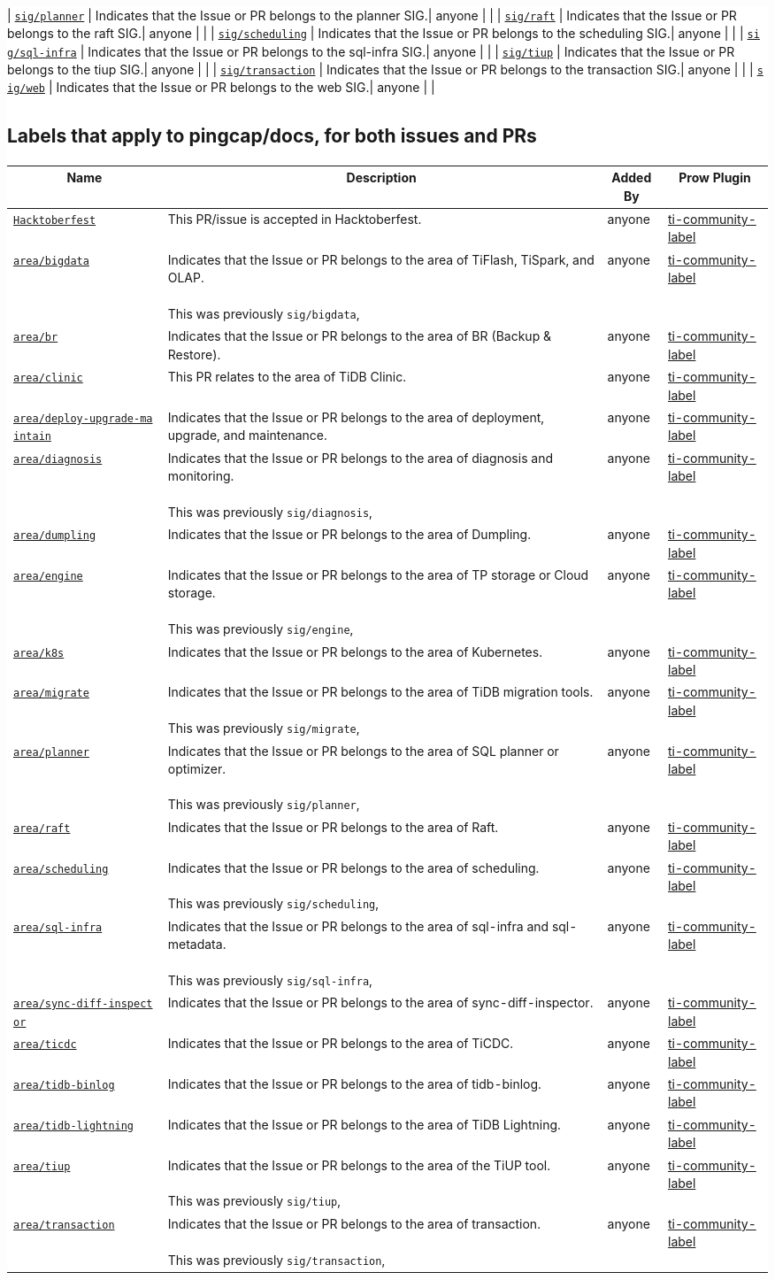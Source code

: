 | <a id="sig/planner" href="#sig/planner">`sig/planner`</a> | Indicates that the Issue or PR belongs to the planner SIG.| anyone | |
| <a id="sig/raft" href="#sig/raft">`sig/raft`</a> | Indicates that the Issue or PR belongs to the raft SIG.| anyone | |
| <a id="sig/scheduling" href="#sig/scheduling">`sig/scheduling`</a> | Indicates that the Issue or PR belongs to the scheduling SIG.| anyone | |
| <a id="sig/sql-infra" href="#sig/sql-infra">`sig/sql-infra`</a> | Indicates that the Issue or PR belongs to the sql-infra SIG.| anyone | |
| <a id="sig/tiup" href="#sig/tiup">`sig/tiup`</a> | Indicates that the Issue or PR belongs to the tiup SIG.| anyone | |
| <a id="sig/transaction" href="#sig/transaction">`sig/transaction`</a> | Indicates that the Issue or PR belongs to the transaction SIG.| anyone | |
| <a id="sig/web" href="#sig/web">`sig/web`</a> | Indicates that the Issue or PR belongs to the web SIG.| anyone | |

## Labels that apply to pingcap/docs, for both issues and PRs

| Name | Description | Added By | Prow Plugin |
| ---- | ----------- | -------- | --- |
| <a id="Hacktoberfest" href="#Hacktoberfest">`Hacktoberfest`</a> | This PR/issue is accepted in Hacktoberfest.| anyone |  [ti-community-label](https://book.prow.tidb.io/#/en/plugins) |
| <a id="area/bigdata" href="#area/bigdata">`area/bigdata`</a> | Indicates that the Issue or PR belongs to the area of TiFlash, TiSpark, and OLAP. <br><br> This was previously `sig/bigdata`, | anyone |  [ti-community-label](https://book.prow.tidb.io/#/en/plugins) |
| <a id="area/br" href="#area/br">`area/br`</a> | Indicates that the Issue or PR belongs to the area of BR (Backup & Restore).| anyone |  [ti-community-label](https://book.prow.tidb.io/#/en/plugins) |
| <a id="area/clinic" href="#area/clinic">`area/clinic`</a> | This PR relates to the area of TiDB Clinic.| anyone |  [ti-community-label](https://book.prow.tidb.io/#/en/plugins) |
| <a id="area/deploy-upgrade-maintain" href="#area/deploy-upgrade-maintain">`area/deploy-upgrade-maintain`</a> | Indicates that the Issue or PR belongs to the area of deployment, upgrade, and maintenance.| anyone |  [ti-community-label](https://book.prow.tidb.io/#/en/plugins) |
| <a id="area/diagnosis" href="#area/diagnosis">`area/diagnosis`</a> | Indicates that the Issue or PR belongs to the area of diagnosis and monitoring. <br><br> This was previously `sig/diagnosis`, | anyone |  [ti-community-label](https://book.prow.tidb.io/#/en/plugins) |
| <a id="area/dumpling" href="#area/dumpling">`area/dumpling`</a> | Indicates that the Issue or PR belongs to the area of Dumpling.| anyone |  [ti-community-label](https://book.prow.tidb.io/#/en/plugins) |
| <a id="area/engine" href="#area/engine">`area/engine`</a> | Indicates that the Issue or PR belongs to the area of TP storage or Cloud storage. <br><br> This was previously `sig/engine`, | anyone |  [ti-community-label](https://book.prow.tidb.io/#/en/plugins) |
| <a id="area/k8s" href="#area/k8s">`area/k8s`</a> | Indicates that the Issue or PR belongs to the area of Kubernetes.| anyone |  [ti-community-label](https://book.prow.tidb.io/#/en/plugins) |
| <a id="area/migrate" href="#area/migrate">`area/migrate`</a> | Indicates that the Issue or PR belongs to the area of TiDB migration tools. <br><br> This was previously `sig/migrate`, | anyone |  [ti-community-label](https://book.prow.tidb.io/#/en/plugins) |
| <a id="area/planner" href="#area/planner">`area/planner`</a> | Indicates that the Issue or PR belongs to the area of SQL planner or optimizer. <br><br> This was previously `sig/planner`, | anyone |  [ti-community-label](https://book.prow.tidb.io/#/en/plugins) |
| <a id="area/raft" href="#area/raft">`area/raft`</a> | Indicates that the Issue or PR belongs to the area of Raft.| anyone |  [ti-community-label](https://book.prow.tidb.io/#/en/plugins) |
| <a id="area/scheduling" href="#area/scheduling">`area/scheduling`</a> | Indicates that the Issue or PR belongs to the area of scheduling. <br><br> This was previously `sig/scheduling`, | anyone |  [ti-community-label](https://book.prow.tidb.io/#/en/plugins) |
| <a id="area/sql-infra" href="#area/sql-infra">`area/sql-infra`</a> | Indicates that the Issue or PR belongs to the area of sql-infra and sql-metadata. <br><br> This was previously `sig/sql-infra`, | anyone |  [ti-community-label](https://book.prow.tidb.io/#/en/plugins) |
| <a id="area/sync-diff-inspector" href="#area/sync-diff-inspector">`area/sync-diff-inspector`</a> | Indicates that the Issue or PR belongs to the area of sync-diff-inspector.| anyone |  [ti-community-label](https://book.prow.tidb.io/#/en/plugins) |
| <a id="area/ticdc" href="#area/ticdc">`area/ticdc`</a> | Indicates that the Issue or PR belongs to the area of TiCDC.| anyone |  [ti-community-label](https://book.prow.tidb.io/#/en/plugins) |
| <a id="area/tidb-binlog" href="#area/tidb-binlog">`area/tidb-binlog`</a> | Indicates that the Issue or PR belongs to the area of tidb-binlog.| anyone |  [ti-community-label](https://book.prow.tidb.io/#/en/plugins) |
| <a id="area/tidb-lightning" href="#area/tidb-lightning">`area/tidb-lightning`</a> | Indicates that the Issue or PR belongs to the area of TiDB Lightning.| anyone |  [ti-community-label](https://book.prow.tidb.io/#/en/plugins) |
| <a id="area/tiup" href="#area/tiup">`area/tiup`</a> | Indicates that the Issue or PR belongs to the area of the TiUP tool. <br><br> This was previously `sig/tiup`, | anyone |  [ti-community-label](https://book.prow.tidb.io/#/en/plugins) |
| <a id="area/transaction" href="#area/transaction">`area/transaction`</a> | Indicates that the Issue or PR belongs to the area of transaction. <br><br> This was previously `sig/transaction`, | anyone |  [ti-community-label](https://book.prow.tidb.io/#/en/plugins) |